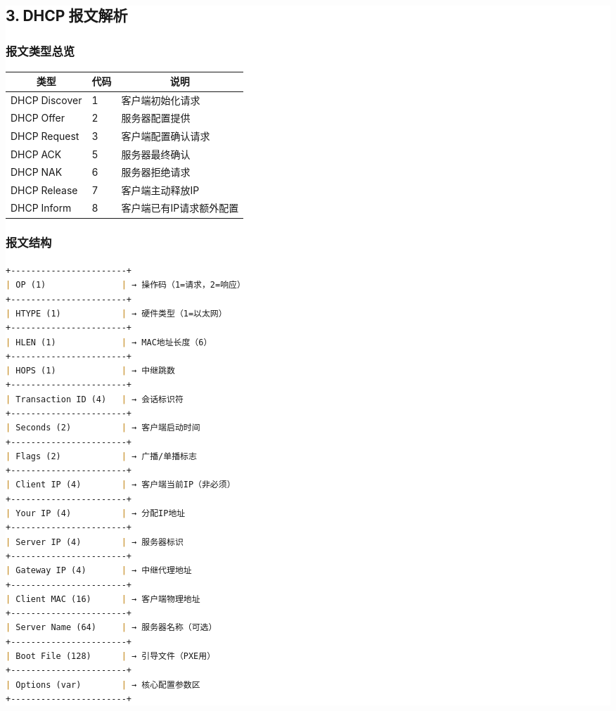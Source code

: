 ## 3. DHCP 报文解析

### 报文类型总览

| 类型          | 代码 | 说明                     |
|---------------|------|--------------------------|
| DHCP Discover | 1    | 客户端初始化请求         |
| DHCP Offer    | 2    | 服务器配置提供           |
| DHCP Request  | 3    | 客户端配置确认请求       |
| DHCP ACK      | 5    | 服务器最终确认           |
| DHCP NAK      | 6    | 服务器拒绝请求           |
| DHCP Release  | 7    | 客户端主动释放IP         |
| DHCP Inform   | 8    | 客户端已有IP请求额外配置 |

### 报文结构

``` markdown
+-----------------------+
| OP (1)               | → 操作码（1=请求，2=响应）
+-----------------------+
| HTYPE (1)            | → 硬件类型（1=以太网）
+-----------------------+
| HLEN (1)             | → MAC地址长度（6）
+-----------------------+
| HOPS (1)             | → 中继跳数
+-----------------------+
| Transaction ID (4)   | → 会话标识符
+-----------------------+
| Seconds (2)          | → 客户端启动时间
+-----------------------+
| Flags (2)            | → 广播/单播标志
+-----------------------+
| Client IP (4)        | → 客户端当前IP（非必须）
+-----------------------+
| Your IP (4)          | → 分配IP地址
+-----------------------+
| Server IP (4)        | → 服务器标识
+-----------------------+
| Gateway IP (4)       | → 中继代理地址
+-----------------------+
| Client MAC (16)      | → 客户端物理地址
+-----------------------+
| Server Name (64)     | → 服务器名称（可选）
+-----------------------+
| Boot File (128)      | → 引导文件（PXE用）
+-----------------------+
| Options (var)        | → 核心配置参数区
+-----------------------+
```
